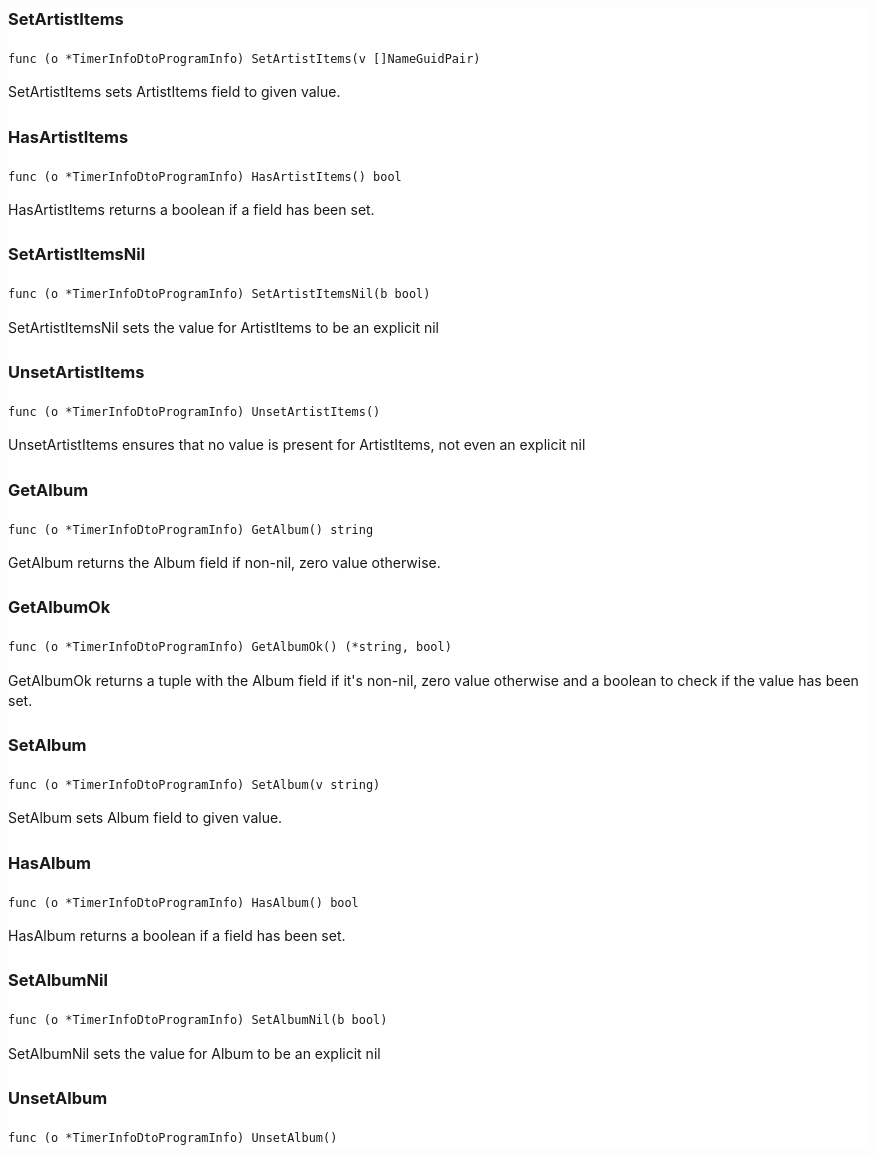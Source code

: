 ### SetArtistItems

`func (o *TimerInfoDtoProgramInfo) SetArtistItems(v []NameGuidPair)`

SetArtistItems sets ArtistItems field to given value.

### HasArtistItems

`func (o *TimerInfoDtoProgramInfo) HasArtistItems() bool`

HasArtistItems returns a boolean if a field has been set.

### SetArtistItemsNil

`func (o *TimerInfoDtoProgramInfo) SetArtistItemsNil(b bool)`

 SetArtistItemsNil sets the value for ArtistItems to be an explicit nil

### UnsetArtistItems
`func (o *TimerInfoDtoProgramInfo) UnsetArtistItems()`

UnsetArtistItems ensures that no value is present for ArtistItems, not even an explicit nil
### GetAlbum

`func (o *TimerInfoDtoProgramInfo) GetAlbum() string`

GetAlbum returns the Album field if non-nil, zero value otherwise.

### GetAlbumOk

`func (o *TimerInfoDtoProgramInfo) GetAlbumOk() (*string, bool)`

GetAlbumOk returns a tuple with the Album field if it's non-nil, zero value otherwise
and a boolean to check if the value has been set.

### SetAlbum

`func (o *TimerInfoDtoProgramInfo) SetAlbum(v string)`

SetAlbum sets Album field to given value.

### HasAlbum

`func (o *TimerInfoDtoProgramInfo) HasAlbum() bool`

HasAlbum returns a boolean if a field has been set.

### SetAlbumNil

`func (o *TimerInfoDtoProgramInfo) SetAlbumNil(b bool)`

 SetAlbumNil sets the value for Album to be an explicit nil

### UnsetAlbum
`func (o *TimerInfoDtoProgramInfo) UnsetAlbum()`
